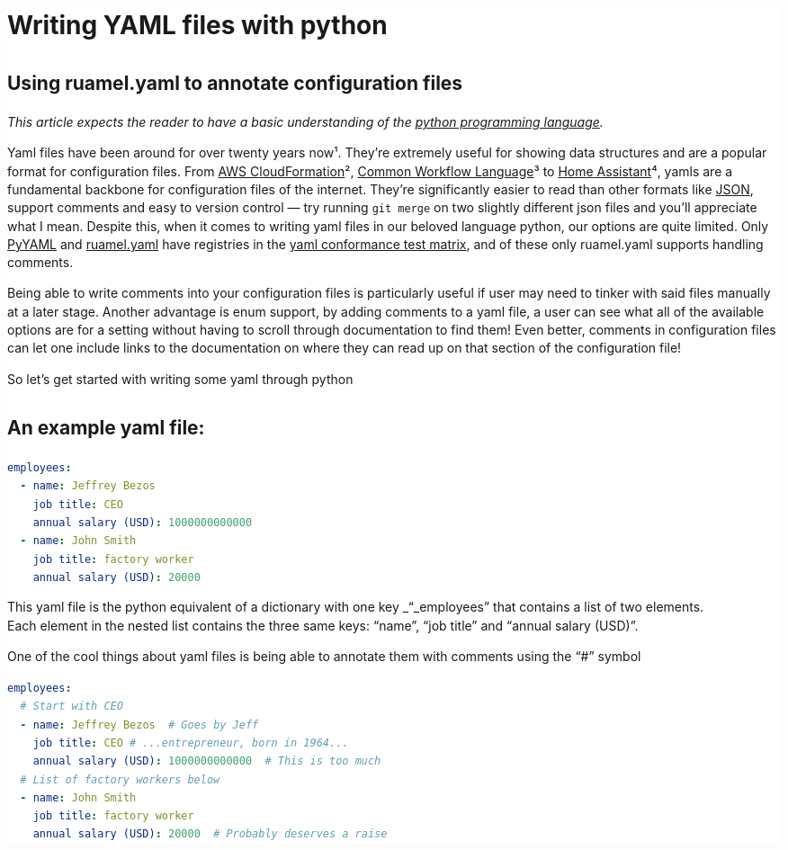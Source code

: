 
# Writing YAML files with python

## Using ruamel.yaml to annotate configuration files

_This article expects the reader to have a basic understanding of the_ [_python programming language_](https://docs.python.org/3/)_._

Yaml files have been around for over twenty years now¹. They’re extremely useful for showing data structures and are a popular format for configuration files. From [AWS CloudFormation](https://aws.amazon.com/cloudformation/)², [Common Workflow Language](https://www.commonwl.org/user_guide/)³ to [Home Assistant](https://www.home-assistant.io/)⁴, yamls are a fundamental backbone for configuration files of the internet. They’re significantly easier to read than other formats like [JSON](https://en.wikipedia.org/wiki/JSON), support comments and easy to version control — try running `git merge` on two slightly different json files and you’ll appreciate what I mean. Despite this, when it comes to writing yaml files in our beloved language python, our options are quite limited. Only [PyYAML](https://pyyaml.org/wiki/PyYAMLDocumentation) and [ruamel.yaml](https://yaml.readthedocs.io/en/latest/) have registries in the [yaml conformance test matrix](https://matrix.yaml.io/), and of these only ruamel.yaml supports handling comments.

Being able to write comments into your configuration files is particularly useful if user may need to tinker with said files manually at a later stage. Another advantage is enum support, by adding comments to a yaml file, a user can see what all of the available options are for a setting without having to scroll through documentation to find them! Even better, comments in configuration files can let one include links to the documentation on where they can read up on that section of the configuration file!

So let’s get started with writing some yaml through python

## An example yaml file:

```yaml
employees:
  - name: Jeffrey Bezos
    job title: CEO
    annual salary (USD): 1000000000000
  - name: John Smith
    job title: factory worker
    annual salary (USD): 20000
```

This yaml file is the python equivalent of a dictionary with one key _“_employees” that contains a list of two elements.  
Each element in the nested list contains the three same keys: “name”, “job title” and “annual salary (USD)”.

One of the cool things about yaml files is being able to annotate them with comments using the “#” symbol

```yaml
employees:
  # Start with CEO
  - name: Jeffrey Bezos  # Goes by Jeff
    job title: CEO # ...entrepreneur, born in 1964... 
    annual salary (USD): 1000000000000  # This is too much
  # List of factory workers below
  - name: John Smith
    job title: factory worker
    annual salary (USD): 20000  # Probably deserves a raise
```
